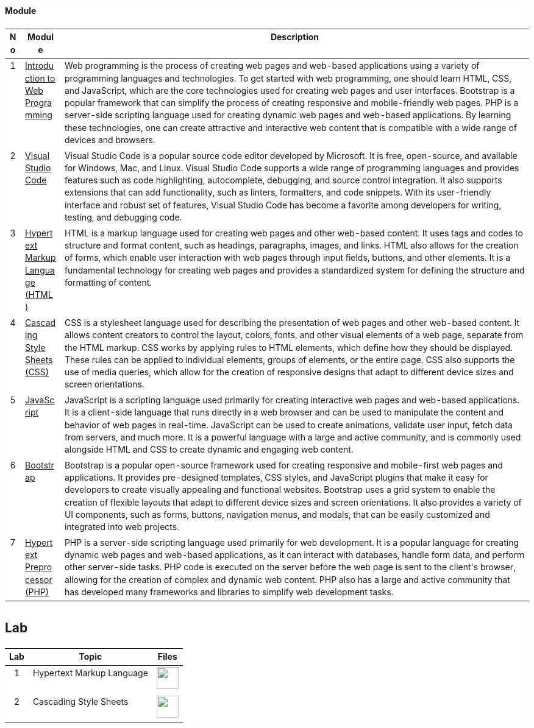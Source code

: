 #### Module

| No | Module | Description |
| :-----: | ------ | ------ |
| 1 | [Introduction to Web Programming](/materials/others/intro-wp.md) | Web programming is the process of creating web pages and web-based applications using a variety of programming languages and technologies. To get started with web programming, one should learn HTML, CSS, and JavaScript, which are the core technologies used for creating web pages and user interfaces. Bootstrap is a popular framework that can simplify the process of creating responsive and mobile-friendly web pages. PHP is a server-side scripting language used for creating dynamic web pages and web-based applications. By learning these technologies, one can create attractive and interactive web content that is compatible with a wide range of devices and browsers. |
| 2 | [Visual Studio Code](/materials/others/vscode-intro.md) | Visual Studio Code is a popular source code editor developed by Microsoft. It is free, open-source, and available for Windows, Mac, and Linux. Visual Studio Code supports a wide range of programming languages and provides features such as code highlighting, autocomplete, debugging, and source control integration. It also supports extensions that can add functionality, such as linters, formatters, and code snippets. With its user-friendly interface and robust set of features, Visual Studio Code has become a favorite among developers for writing, testing, and debugging code.|
| 3 | [Hypertext Markup Language (HTML)](/materials/html/readme.md#hypertext-markup-language-html) | HTML is a markup language used for creating web pages and other web-based content. It uses tags and codes to structure and format content, such as headings, paragraphs, images, and links. HTML also allows for the creation of forms, which enable user interaction with web pages through input fields, buttons, and other elements. It is a fundamental technology for creating web pages and provides a standardized system for defining the structure and formatting of content. |
| 4 | [Cascading Style Sheets (CSS)](/materials/css) | CSS is a stylesheet language used for describing the presentation of web pages and other web-based content. It allows content creators to control the layout, colors, fonts, and other visual elements of a web page, separate from the HTML markup. CSS works by applying rules to HTML elements, which define how they should be displayed. These rules can be applied to individual elements, groups of elements, or the entire page. CSS also supports the use of media queries, which allow for the creation of responsive designs that adapt to different device sizes and screen orientations. |
| 5 | [JavaScript](./materials/javascript/readme.md) | JavaScript is a scripting language used primarily for creating interactive web pages and web-based applications. It is a client-side language that runs directly in a web browser and can be used to manipulate the content and behavior of web pages in real-time. JavaScript can be used to create animations, validate user input, fetch data from servers, and much more. It is a powerful language with a large and active community, and is commonly used alongside HTML and CSS to create dynamic and engaging web content. |
| 6 | [Bootstrap](./materials/bootstrap/readme.md) | Bootstrap is a popular open-source framework used for creating responsive and mobile-first web pages and applications. It provides pre-designed templates, CSS styles, and JavaScript plugins that make it easy for developers to create visually appealing and functional websites. Bootstrap uses a grid system to enable the creation of flexible layouts that adapt to different device sizes and screen orientations. It also provides a variety of UI components, such as forms, buttons, navigation menus, and modals, that can be easily customized and integrated into web projects. |
| 7 | [Hypertext Preprocessor (PHP)](./materials/php/readme.md) | PHP is a server-side scripting language used primarily for web development. It is a popular language for creating dynamic web pages and web-based applications, as it can interact with databases, handle form data, and perform other server-side tasks. PHP code is executed on the server before the web page is sent to the client's browser, allowing for the creation of complex and dynamic web content. PHP also has a large and active community that has developed many frameworks and libraries to simplify web development tasks. |

## Lab

| Lab | Topic | Files |
| :-----: | ----- | :------: | 
| 1| Hypertext Markup Language |<a href="./materials/html/exercise.md" ><img src="./images/html.png" width="36px" height="36px" ></a> |
| 2 | Cascading Style Sheets |<a href="./materials/css/exercise.md" ><img src="./images/css.png" width="36px" height="36px" ></a> |